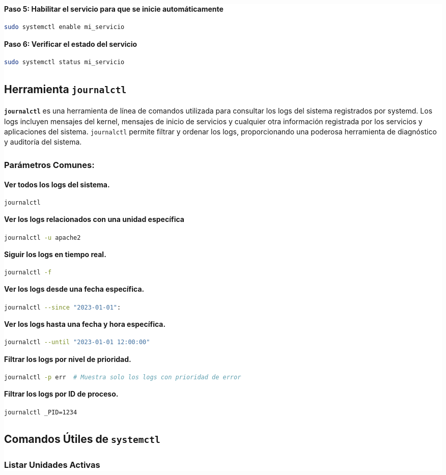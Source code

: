 **Paso 5: Habilitar el servicio para que se inicie automáticamente**
```bash
sudo systemctl enable mi_servicio
```

**Paso 6: Verificar el estado del servicio**
```bash
sudo systemctl status mi_servicio
```

## Herramienta `journalctl`

**`journalctl`** es una herramienta de línea de comandos utilizada para consultar los logs del sistema registrados por systemd. Los logs incluyen mensajes del kernel, mensajes de inicio de servicios y cualquier otra información registrada por los servicios y aplicaciones del sistema. `journalctl` permite filtrar y ordenar los logs, proporcionando una poderosa herramienta de diagnóstico y auditoría del sistema.

### Parámetros Comunes:

**Ver todos los logs del sistema.**
```bash
journalctl
```

**Ver los logs relacionados con una unidad específica**
```bash
journalctl -u apache2
```

**Siguir los logs en tiempo real.**
```bash
journalctl -f
```

**Ver los logs desde una fecha específica.**
```bash
journalctl --since "2023-01-01":
```

**Ver los logs hasta una fecha y hora específica.**
```bash
journalctl --until "2023-01-01 12:00:00"
```

**Filtrar los logs por nivel de prioridad.**
```bash
journalctl -p err  # Muestra solo los logs con prioridad de error
```

**Filtrar los logs por ID de proceso.**
```bash
journalctl _PID=1234
```

## Comandos Útiles de `systemctl`

### Listar Unidades Activas

